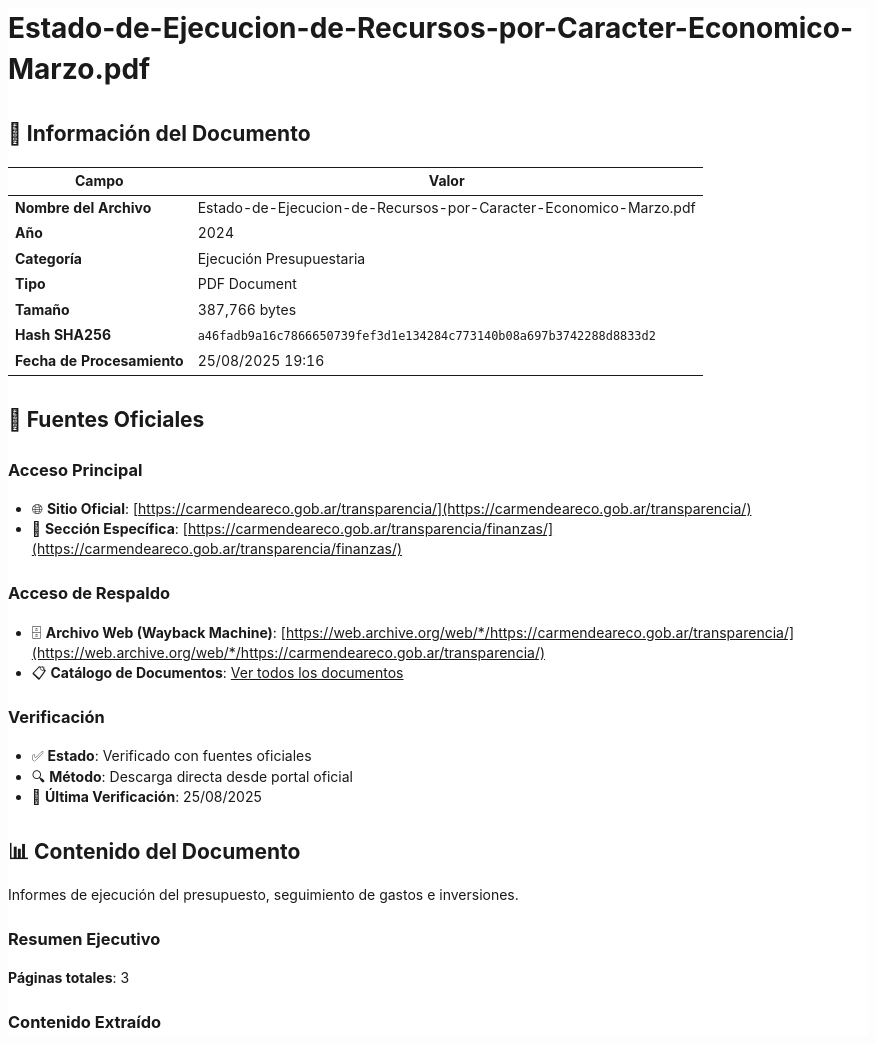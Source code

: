 # Estado-de-Ejecucion-de-Recursos-por-Caracter-Economico-Marzo.pdf

## 📄 Información del Documento

| Campo | Valor |
|-------|--------|
| **Nombre del Archivo** | Estado-de-Ejecucion-de-Recursos-por-Caracter-Economico-Marzo.pdf |
| **Año** | 2024 |
| **Categoría** | Ejecución Presupuestaria |
| **Tipo** | PDF Document |
| **Tamaño** | 387,766 bytes |
| **Hash SHA256** | `a46fadb9a16c7866650739fef3d1e134284c773140b08a697b3742288d8833d2` |
| **Fecha de Procesamiento** | 25/08/2025 19:16 |

## 🔗 Fuentes Oficiales

### Acceso Principal
- 🌐 **Sitio Oficial**: [https://carmendeareco.gob.ar/transparencia/](https://carmendeareco.gob.ar/transparencia/)
- 📁 **Sección Específica**: [https://carmendeareco.gob.ar/transparencia/finanzas/](https://carmendeareco.gob.ar/transparencia/finanzas/)

### Acceso de Respaldo
- 🗄️ **Archivo Web (Wayback Machine)**: [https://web.archive.org/web/*/https://carmendeareco.gob.ar/transparencia/](https://web.archive.org/web/*/https://carmendeareco.gob.ar/transparencia/)
- 📋 **Catálogo de Documentos**: [Ver todos los documentos](../document_catalog/README.md)

### Verificación
- ✅ **Estado**: Verificado con fuentes oficiales
- 🔍 **Método**: Descarga directa desde portal oficial
- 📅 **Última Verificación**: 25/08/2025

## 📊 Contenido del Documento

Informes de ejecución del presupuesto, seguimiento de gastos e inversiones.

### Resumen Ejecutivo

**Páginas totales**: 3

### Contenido Extraído
